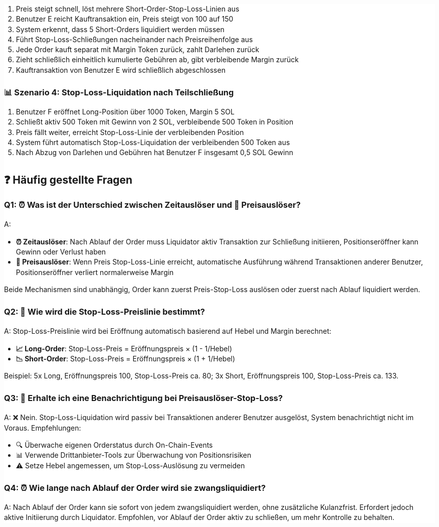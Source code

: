 1. Preis steigt schnell, löst mehrere Short-Order-Stop-Loss-Linien aus
2. Benutzer E reicht Kauftransaktion ein, Preis steigt von 100 auf 150
3. System erkennt, dass 5 Short-Orders liquidiert werden müssen
4. Führt Stop-Loss-Schließungen nacheinander nach Preisreihenfolge aus
5. Jede Order kauft separat mit Margin Token zurück, zahlt Darlehen zurück
6. Zieht schließlich einheitlich kumulierte Gebühren ab, gibt verbleibende Margin zurück
7. Kauftransaktion von Benutzer E wird schließlich abgeschlossen

### 📊 Szenario 4: Stop-Loss-Liquidation nach Teilschließung

1. Benutzer F eröffnet Long-Position über 1000 Token, Margin 5 SOL
2. Schließt aktiv 500 Token mit Gewinn von 2 SOL, verbleibende 500 Token in Position
3. Preis fällt weiter, erreicht Stop-Loss-Linie der verbleibenden Position
4. System führt automatisch Stop-Loss-Liquidation der verbleibenden 500 Token aus
5. Nach Abzug von Darlehen und Gebühren hat Benutzer F insgesamt 0,5 SOL Gewinn

## ❓ Häufig gestellte Fragen

### Q1: ⏰ Was ist der Unterschied zwischen Zeitauslöser und 🎯 Preisauslöser?

A:
- **⏰ Zeitauslöser**: Nach Ablauf der Order muss Liquidator aktiv Transaktion zur Schließung initiieren, Positionseröffner kann Gewinn oder Verlust haben
- **🎯 Preisauslöser**: Wenn Preis Stop-Loss-Linie erreicht, automatische Ausführung während Transaktionen anderer Benutzer, Positionseröffner verliert normalerweise Margin

Beide Mechanismen sind unabhängig, Order kann zuerst Preis-Stop-Loss auslösen oder zuerst nach Ablauf liquidiert werden.

### Q2: 🎯 Wie wird die Stop-Loss-Preislinie bestimmt?

A: Stop-Loss-Preislinie wird bei Eröffnung automatisch basierend auf Hebel und Margin berechnet:
- **📈 Long-Order**: Stop-Loss-Preis = Eröffnungspreis × (1 - 1/Hebel)
- **📉 Short-Order**: Stop-Loss-Preis = Eröffnungspreis × (1 + 1/Hebel)

Beispiel: 5x Long, Eröffnungspreis 100, Stop-Loss-Preis ca. 80; 3x Short, Eröffnungspreis 100, Stop-Loss-Preis ca. 133.

### Q3: 🔔 Erhalte ich eine Benachrichtigung bei Preisauslöser-Stop-Loss?

A: ❌ Nein. Stop-Loss-Liquidation wird passiv bei Transaktionen anderer Benutzer ausgelöst, System benachrichtigt nicht im Voraus. Empfehlungen:
- 🔍 Überwache eigenen Orderstatus durch On-Chain-Events
- 📊 Verwende Drittanbieter-Tools zur Überwachung von Positionsrisiken
- ⚠️ Setze Hebel angemessen, um Stop-Loss-Auslösung zu vermeiden

### Q4: ⏰ Wie lange nach Ablauf der Order wird sie zwangsliquidiert?

A: Nach Ablauf der Order kann sie sofort von jedem zwangsliquidiert werden, ohne zusätzliche Kulanzfrist. Erfordert jedoch aktive Initiierung durch Liquidator. Empfohlen, vor Ablauf der Order aktiv zu schließen, um mehr Kontrolle zu behalten.
